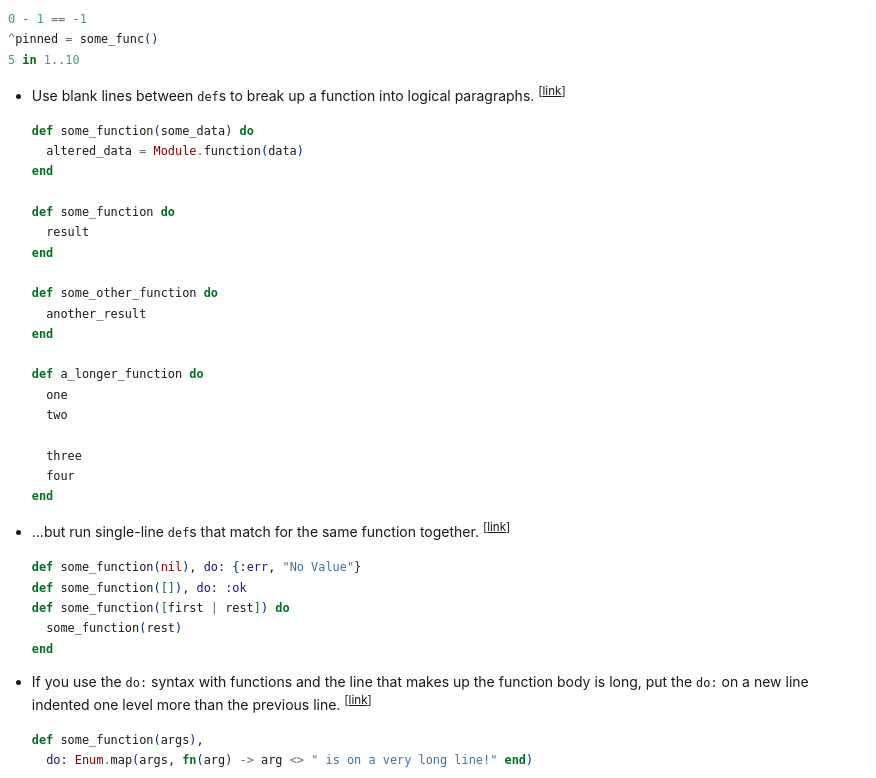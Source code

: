   ```elixir
  0 - 1 == -1
  ^pinned = some_func()
  5 in 1..10
  ```

* <a name="def-spacing"></a>
  Use blank lines between `def`s to break up a function into logical
  paragraphs.
  <sup>[[link](#def-spacing)]</sup>

  ```elixir
  def some_function(some_data) do
    altered_data = Module.function(data)
  end

  def some_function do
    result
  end

  def some_other_function do
    another_result
  end

  def a_longer_function do
    one
    two

    three
    four
  end
  ```

* <a name="single-line-defs"></a>
  ...but run single-line `def`s that match for the same function together.
  <sup>[[link](#single-line-defs)]</sup>

  ```elixir
  def some_function(nil), do: {:err, "No Value"}
  def some_function([]), do: :ok
  def some_function([first | rest]) do
    some_function(rest)
  end
  ```

* <a name="long-dos"></a>
  If you use the `do:` syntax with functions and the line that makes up the
  function body is long, put the `do:` on a new line indented one level more
  than the previous line.
  <sup>[[link](#long-dos)]</sup>

  ```elixir
  def some_function(args),
    do: Enum.map(args, fn(arg) -> arg <> " is on a very long line!" end)
  ```


[Chinese Traditional]: https://github.com/elixirtw/elixir_style_guide/blob/master/README_zhTW.md
[Code Analysis]: https://github.com/h4cc/awesome-elixir#code-analysis
[Code Of Conduct]: https://github.com/christopheradams/elixir_style_guide/blob/master/CODE_OF_CONDUCT.md
[Contributing]: https://github.com/elixir-lang/elixir/blob/master/CODE_OF_CONDUCT.md
[Contributors]: https://github.com/christopheradams/elixir_style_guide/graphs/contributors
[Elixir Style Guide]: https://github.com/christopheradams/elixir_style_guide
[Elixir]: http://elixir-lang.org
[ExDoc]: https://github.com/elixir-lang/ex_doc
[ExUnit]: https://hexdocs.pm/ex_unit/ExUnit.html
[Guard Expressions]: http://elixir-lang.org/getting-started/case-cond-and-if.html#expressions-in-guard-clauses
[Hex]: https://hex.pm/packages
[Japanese]: https://github.com/kenichirow/elixir_style_guide/blob/master/README-jaJP.md
[Korean]: https://github.com/marocchino/elixir_style_guide/blob/new-korean/README-koKR.md
[License]: http://creativecommons.org/licenses/by/3.0/deed.en_US
[Module Attributes]: http://elixir-lang.org/getting-started/module-attributes.html#as-annotations
[Ruby community style guide]: https://github.com/bbatsov/ruby-style-guide
[Sentence Spacing]: http://en.wikipedia.org/wiki/Sentence_spacing
[Stargazers]: https://github.com/christopheradams/elixir_style_guide/stargazers